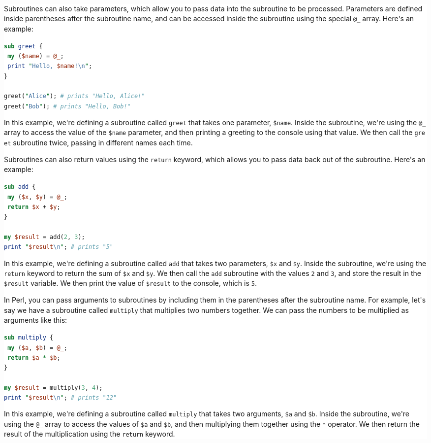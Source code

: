 Subroutines can also take parameters, which allow you to pass data into the subroutine to be processed. Parameters are defined inside parentheses after the subroutine name, and can be accessed inside the subroutine using the special `@_` array. Here's an example:


```perl
sub greet {
 my ($name) = @_;
 print "Hello, $name!\n";
}

greet("Alice"); # prints "Hello, Alice!"
greet("Bob"); # prints "Hello, Bob!"
```
In this example, we're defining a subroutine called `greet` that takes one parameter, `$name`. Inside the subroutine, we're using the `@_` array to access the value of the `$name` parameter, and then printing a greeting to the console using that value. We then call the `greet` subroutine twice, passing in different names each time.

Subroutines can also return values using the `return` keyword, which allows you to pass data back out of the subroutine. Here's an example:


```perl
sub add {
 my ($x, $y) = @_;
 return $x + $y;
}

my $result = add(2, 3);
print "$result\n"; # prints "5"
```
In this example, we're defining a subroutine called `add` that takes two parameters, `$x` and `$y`. Inside the subroutine, we're using the `return` keyword to return the sum of `$x` and `$y`. We then call the `add` subroutine with the values `2` and `3`, and store the result in the `$result` variable. We then print the value of `$result` to the console, which is `5`.


In Perl, you can pass arguments to subroutines by including them in the parentheses after the subroutine name. For example, let's say we have a subroutine called `multiply` that multiplies two numbers together. We can pass the numbers to be multiplied as arguments like this:


```perl
sub multiply {
 my ($a, $b) = @_;
 return $a * $b;
}

my $result = multiply(3, 4);
print "$result\n"; # prints "12"
```
In this example, we're defining a subroutine called `multiply` that takes two arguments, `$a` and `$b`. Inside the subroutine, we're using the `@_` array to access the values of `$a` and `$b`, and then multiplying them together using the `*` operator. We then return the result of the multiplication using the `return` keyword.
